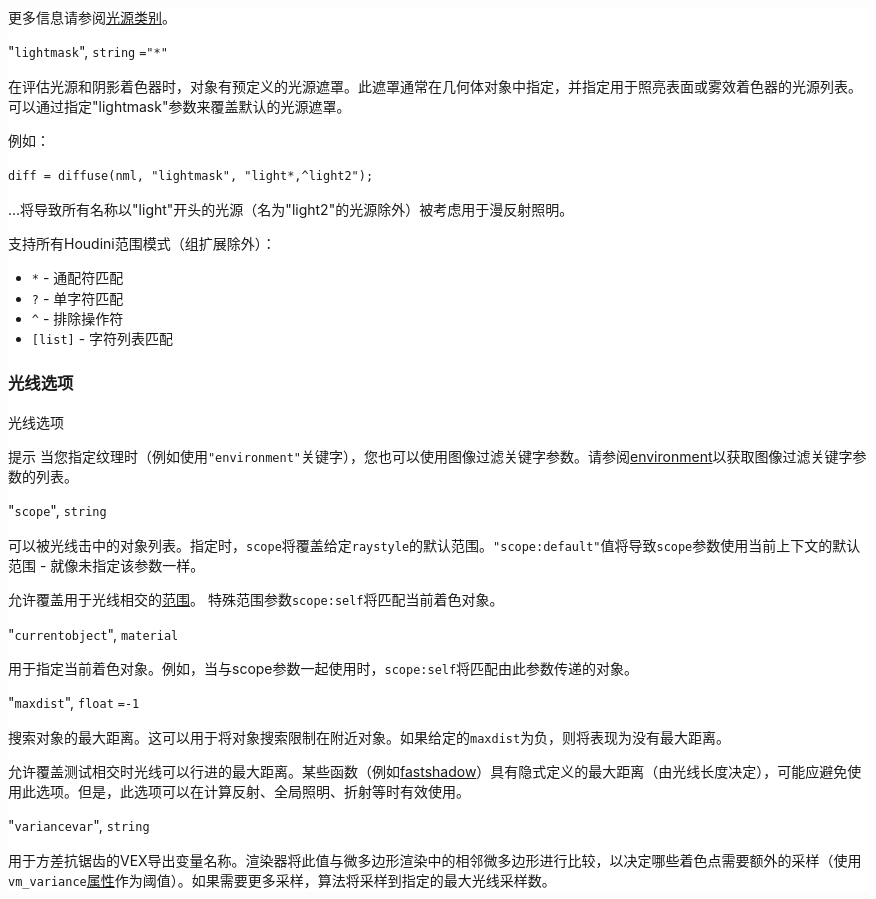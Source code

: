 更多信息请参阅[光源类别](../../render/lights.html#categories)。

"`lightmask`",
`string`
`="*"`

在评估光源和阴影着色器时，对象有预定义的光源遮罩。此遮罩通常在几何体对象中指定，并指定用于照亮表面或雾效着色器的光源列表。可以通过指定"lightmask"参数来覆盖默认的光源遮罩。

例如：

```vex
diff = diffuse(nml, "lightmask", "light*,^light2");

```

...将导致所有名称以"light"开头的光源（名为"light2"的光源除外）被考虑用于漫反射照明。

支持所有Houdini范围模式（组扩展除外）：

- `*` - 通配符匹配
- `?` - 单字符匹配
- `^` - 排除操作符
- `[list]` - 字符列表匹配

### 光线选项

光线选项

提示
当您指定纹理时（例如使用`"environment"`关键字），您也可以使用图像过滤关键字参数。请参阅[environment](/zh-cn/houdini-vex/texturing/environment "返回环境纹理的颜色。")以获取图像过滤关键字参数的列表。

"`scope`",
`string`

可以被光线击中的对象列表。指定时，`scope`将覆盖给定`raystyle`的默认范围。`"scope:default"`值将导致`scope`参数使用当前上下文的默认范围 - 就像未指定该参数一样。

允许覆盖用于光线相交的[范围](/zh-cn/houdini-vex/contexts/shading_contexts.html#scope)。
特殊范围参数`scope:self`将匹配当前着色对象。

"`currentobject`",
`material`

用于指定当前着色对象。例如，当与scope参数一起使用时，`scope:self`将匹配由此参数传递的对象。

"`maxdist`",
`float`
`=-1`

搜索对象的最大距离。这可以用于将对象搜索限制在附近对象。如果给定的`maxdist`为负，则将表现为没有最大距离。

允许覆盖测试相交时光线可以行进的最大距离。某些函数（例如[fastshadow](/zh-cn/houdini-vex/light/fastshadow "从位置P沿方向D指定的方向发送光线。")）具有隐式定义的最大距离（由光线长度决定），可能应避免使用此选项。但是，此选项可以在计算反射、全局照明、折射等时有效使用。

"`variancevar`",
`string`

用于方差抗锯齿的VEX导出变量名称。渲染器将此值与微多边形渲染中的相邻微多边形进行比较，以决定哪些着色点需要额外的采样（使用`vm_variance`[属性](../../props/index.html "属性允许您设置渲染、着色、照明和相机参数的灵活且强大的层次结构。")作为阈值）。如果需要更多采样，算法将采样到指定的最大光线采样数。
